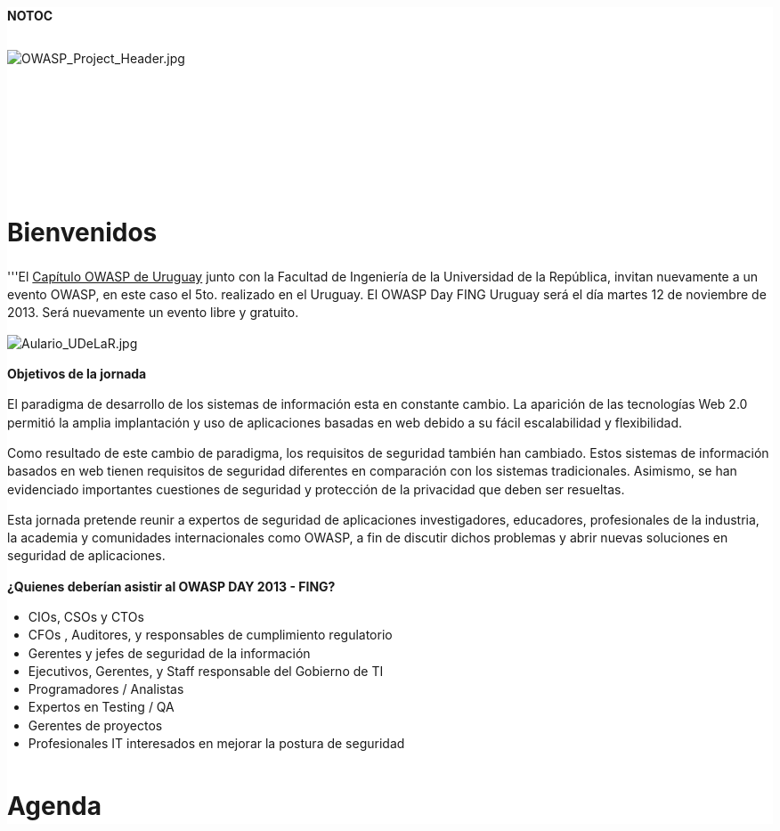 __NOTOC__

<div style="width:100%;height:160px;border:0,margin:0;overflow: hidden;">

![OWASP_Project_Header.jpg](OWASP_Project_Header.jpg
"OWASP_Project_Header.jpg")

</div>

# Bienvenidos

'''El [Capítulo OWASP de
Uruguay](https://www.owasp.org/index.php/Uruguay) junto con la Facultad
de Ingeniería de la Universidad de la República, invitan nuevamente a un
evento OWASP, en este caso el 5to. realizado en el Uruguay. El OWASP Day
FING Uruguay será el día martes 12 de noviembre de 2013. Será nuevamente
un evento libre y gratuito.

![Aulario_UDeLaR.jpg](Aulario_UDeLaR.jpg "Aulario_UDeLaR.jpg")


**Objetivos de la jornada**

El paradigma de desarrollo de los sistemas de información esta en
constante cambio. La aparición de las tecnologías Web 2.0 permitió la
amplia implantación y uso de aplicaciones basadas en web debido a su
fácil escalabilidad y flexibilidad.

Como resultado de este cambio de paradigma, los requisitos de seguridad
también han cambiado. Estos sistemas de información basados en web
tienen requisitos de seguridad diferentes en comparación con los
sistemas tradicionales. Asimismo, se han evidenciado importantes
cuestiones de seguridad y protección de la privacidad que deben ser
resueltas.

Esta jornada pretende reunir a expertos de seguridad de aplicaciones
investigadores, educadores, profesionales de la industria, la academia y
comunidades internacionales como OWASP, a fin de discutir dichos
problemas y abrir nuevas soluciones en seguridad de aplicaciones.


**¿Quienes deberían asistir al OWASP DAY 2013 - FING?**

  - CIOs, CSOs y CTOs
  - CFOs , Auditores, y responsables de cumplimiento regulatorio
  - Gerentes y jefes de seguridad de la información
  - Ejecutivos, Gerentes, y Staff responsable del Gobierno de TI
  - Programadores / Analistas
  - Expertos en Testing / QA
  - Gerentes de proyectos
  - Profesionales IT interesados en mejorar la postura de seguridad



# Agenda
